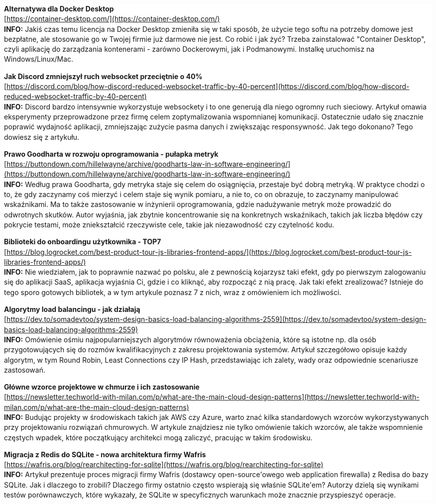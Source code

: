 **Alternatywa dla Docker Desktop**  
[https://container-desktop.com/](https://container-desktop.com/)  
**INFO:** Jakiś czas temu licencja na Docker Desktop zmieniła się w taki sposób, że użycie tego softu na potrzeby domowe jest bezpłatne, ale stosowanie go w Twojej firmie już darmowe nie jest. Co robić i jak żyć? Trzeba zainstalować "Container Desktop", czyli aplikację do zarządzania kontenerami - zarówno Dockerowymi, jak i Podmanowymi. Instalkę uruchomisz na Windows/Linux/Mac.  

**Jak Discord zmniejszył ruch websocket przeciętnie o 40%**  
[https://discord.com/blog/how-discord-reduced-websocket-traffic-by-40-percent](https://discord.com/blog/how-discord-reduced-websocket-traffic-by-40-percent)  
**INFO:** Discord bardzo intensywnie wykorzystuje websockety i to one generują dla niego ogromny ruch sieciowy. Artykuł omawia eksperymenty przeprowadzone przez firmę celem zoptymalizowania wspomnianej komunikacji. Ostatecznie udało się znacznie poprawić wydajność aplikacji, zmniejszając zużycie pasma danych i zwiększając responsywność. Jak tego dokonano? Tego dowiesz się z artykułu.  

**Prawo Goodharta w rozwoju oprogramowania - pułapka metryk**  
[https://buttondown.com/hillelwayne/archive/goodharts-law-in-software-engineering/](https://buttondown.com/hillelwayne/archive/goodharts-law-in-software-engineering/)  
**INFO:** Według prawa Goodharta, gdy metryka staje się celem do osiągnięcia, przestaje być dobrą metryką. W praktyce chodzi o to, że gdy zaczynamy coś mierzyć i celem staje się wynik pomiaru, a nie to, co on obrazuje, to zaczynamy manipulować wskaźnikami. Ma to także zastosowanie w inżynierii oprogramowania, gdzie nadużywanie metryk może prowadzić do odwrotnych skutków. Autor wyjaśnia, jak zbytnie koncentrowanie się na konkretnych wskaźnikach, takich jak liczba błędów czy pokrycie testami, może zniekształcić rzeczywiste cele, takie jak niezawodność czy czytelność kodu.  

**Biblioteki do onboardingu użytkownika - TOP7**  
[https://blog.logrocket.com/best-product-tour-js-libraries-frontend-apps/](https://blog.logrocket.com/best-product-tour-js-libraries-frontend-apps/)  
**INFO:** Nie wiedziałem, jak to poprawnie nazwać po polsku, ale z pewnością kojarzysz taki efekt, gdy po pierwszym zalogowaniu się do aplikacji SaaS, aplikacja wyjaśnia Ci, gdzie i co kliknąć, aby rozpocząć z nią pracę. Jak taki efekt zrealizować? Istnieje do tego sporo gotowych bibliotek, a w tym artykule poznasz 7 z nich, wraz z omówieniem ich możliwości.  

**Algorytmy load balancingu - jak działają**  
[https://dev.to/somadevtoo/system-design-basics-load-balancing-algorithms-2559](https://dev.to/somadevtoo/system-design-basics-load-balancing-algorithms-2559)  
**INFO:** Omówienie ośmiu najpopularniejszych algorytmów równoważenia obciążenia, które są istotne np. dla osób przygotowujących się do rozmów kwalifikacyjnych z zakresu projektowania systemów. Artykuł szczegółowo opisuje każdy algorytm, w tym Round Robin, Least Connections czy IP Hash, przedstawiając ich zalety, wady oraz odpowiednie scenariusze zastosowań.  

**Główne wzorce projektowe w chmurze i ich zastosowanie**  
[https://newsletter.techworld-with-milan.com/p/what-are-the-main-cloud-design-patterns](https://newsletter.techworld-with-milan.com/p/what-are-the-main-cloud-design-patterns)  
**INFO:** Budując projekty w środowiskach takich jak AWS czy Azure, warto znać kilka standardowych wzorców wykorzystywanych przy projektowaniu rozwiązań chmurowych. W artykule znajdziesz nie tylko omówienie takich wzorców, ale także wspomnienie częstych wpadek, które początkujący architekci mogą zaliczyć, pracując w takim środowisku.  

**Migracja z Redis do SQLite - nowa architektura firmy Wafris**  
[https://wafris.org/blog/rearchitecting-for-sqlite](https://wafris.org/blog/rearchitecting-for-sqlite)  
**INFO:** Artykuł prezentuje proces migracji firmy Wafris (dostawcy open-source'owego web application firewalla) z Redisa do bazy SQLite. Jak i dlaczego to zrobili? Dlaczego firmy ostatnio często wspierają się właśnie SQLite'em? Autorzy dzielą się wynikami testów porównawczych, które wykazały, że SQLite w specyficznych warunkach może znacznie przyspieszyć operacje.  
